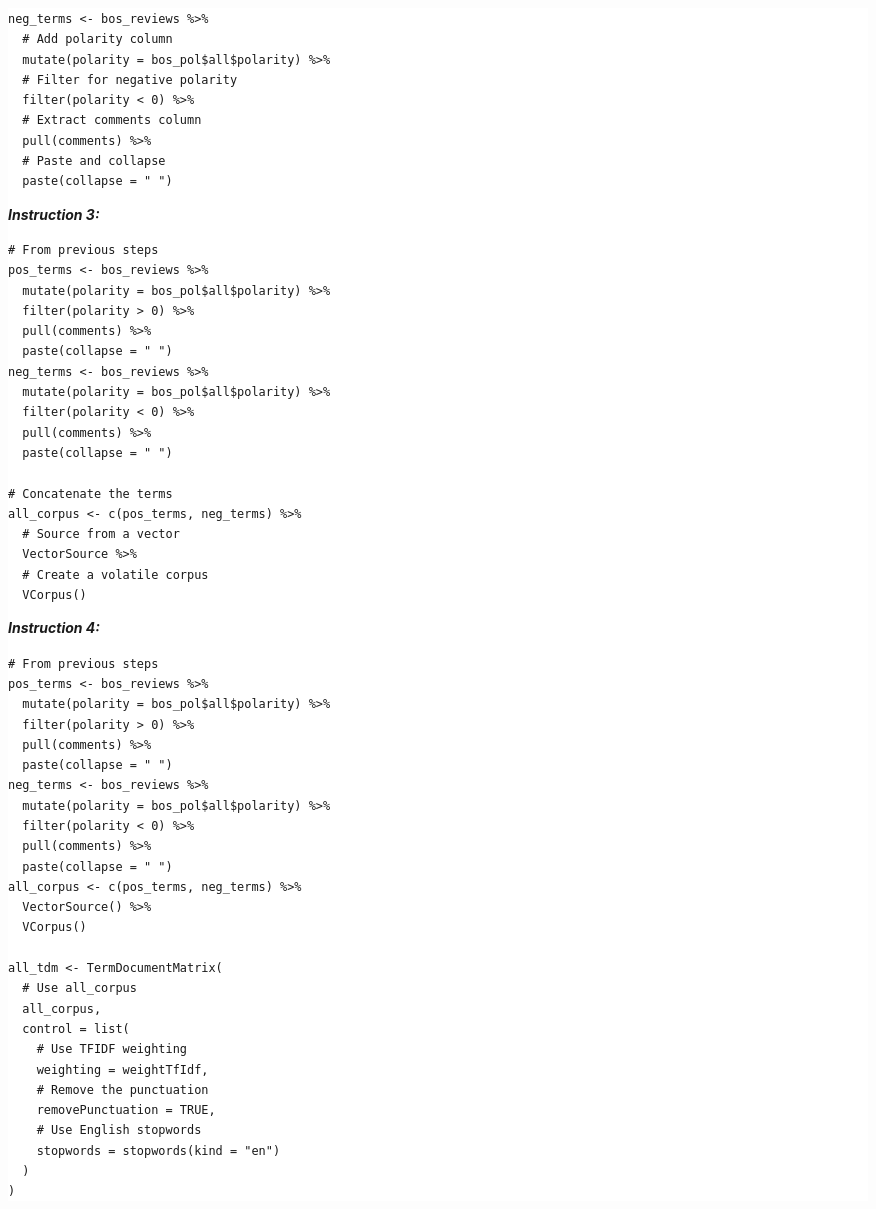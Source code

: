 ```{r}
neg_terms <- bos_reviews %>%
  # Add polarity column
  mutate(polarity = bos_pol$all$polarity) %>%
  # Filter for negative polarity
  filter(polarity < 0) %>%
  # Extract comments column
  pull(comments) %>%
  # Paste and collapse
  paste(collapse = " ")
```

***Instruction 3:***

```{r}
# From previous steps
pos_terms <- bos_reviews %>%
  mutate(polarity = bos_pol$all$polarity) %>%
  filter(polarity > 0) %>%
  pull(comments) %>% 
  paste(collapse = " ")
neg_terms <- bos_reviews %>%
  mutate(polarity = bos_pol$all$polarity) %>%
  filter(polarity < 0) %>%
  pull(comments) %>% 
  paste(collapse = " ")

# Concatenate the terms
all_corpus <- c(pos_terms, neg_terms) %>% 
  # Source from a vector
  VectorSource %>% 
  # Create a volatile corpus
  VCorpus()
```

***Instruction 4:***

```{r}
# From previous steps
pos_terms <- bos_reviews %>%
  mutate(polarity = bos_pol$all$polarity) %>%
  filter(polarity > 0) %>%
  pull(comments) %>% 
  paste(collapse = " ")
neg_terms <- bos_reviews %>%
  mutate(polarity = bos_pol$all$polarity) %>%
  filter(polarity < 0) %>%
  pull(comments) %>% 
  paste(collapse = " ")
all_corpus <- c(pos_terms, neg_terms) %>% 
  VectorSource() %>% 
  VCorpus()
  
all_tdm <- TermDocumentMatrix(
  # Use all_corpus
  all_corpus, 
  control = list(
    # Use TFIDF weighting
    weighting = weightTfIdf, 
    # Remove the punctuation
    removePunctuation = TRUE,
    # Use English stopwords
    stopwords = stopwords(kind = "en")
  )
)

```